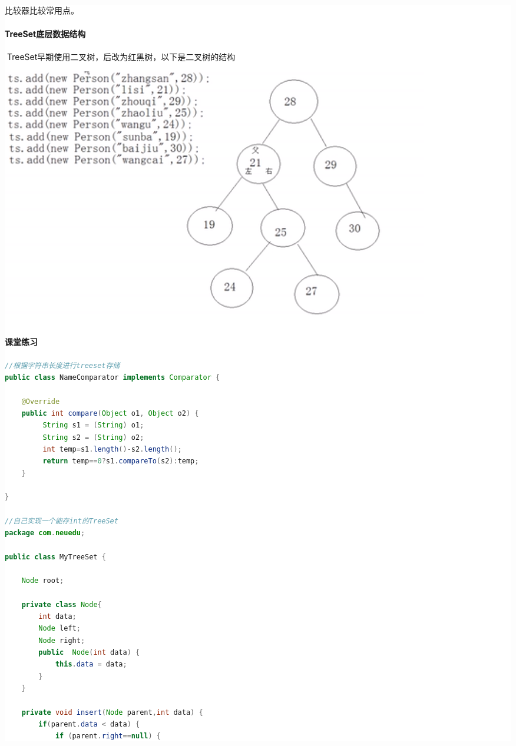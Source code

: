 
比较器比较常用点。

#### TreeSet底层数据结构

​	TreeSet早期使用二叉树，后改为红黑树，以下是二叉树的结构

![](images/TreeSet二叉树.PNG)

#### 课堂练习

```java
//根据字符串长度进行treeset存储
public class NameComparator implements Comparator {

	@Override
	public int compare(Object o1, Object o2) {
		 String s1 = (String) o1;
		 String s2 = (String) o2;
         int temp=s1.length()-s2.length();
		 return temp==0?s1.compareTo(s2):temp;
	}

}

//自己实现一个能存int的TreeSet
package com.neuedu;

public class MyTreeSet {
	
	Node root;
	 
	private class Node{
		int data;
		Node left;
		Node right;
		public  Node(int data) {
			this.data = data;
		}
	}
	
	private void insert(Node parent,int data) {
		if(parent.data < data) {
			if (parent.right==null) {
```